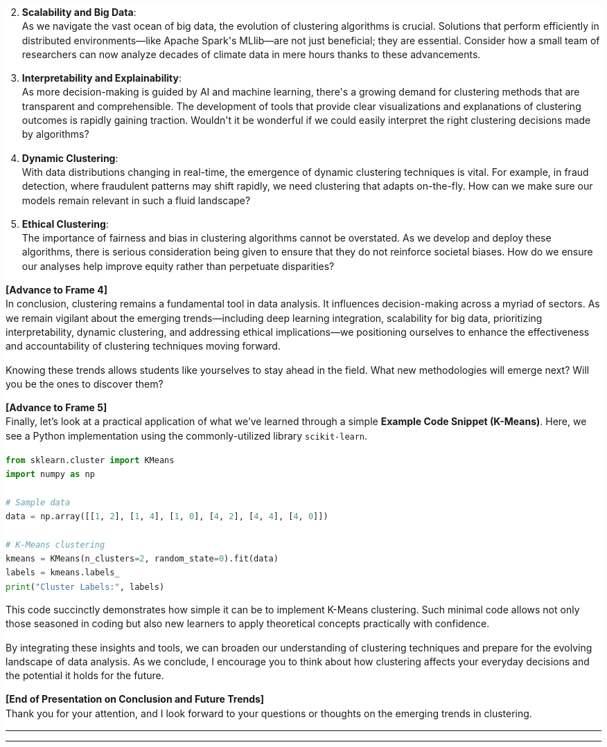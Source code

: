 2. **Scalability and Big Data**:  
   As we navigate the vast ocean of big data, the evolution of clustering algorithms is crucial. Solutions that perform efficiently in distributed environments—like Apache Spark's MLlib—are not just beneficial; they are essential. Consider how a small team of researchers can now analyze decades of climate data in mere hours thanks to these advancements.

3. **Interpretability and Explainability**:  
   As more decision-making is guided by AI and machine learning, there's a growing demand for clustering methods that are transparent and comprehensible. The development of tools that provide clear visualizations and explanations of clustering outcomes is rapidly gaining traction. Wouldn't it be wonderful if we could easily interpret the right clustering decisions made by algorithms?

4. **Dynamic Clustering**:  
   With data distributions changing in real-time, the emergence of dynamic clustering techniques is vital. For example, in fraud detection, where fraudulent patterns may shift rapidly, we need clustering that adapts on-the-fly. How can we make sure our models remain relevant in such a fluid landscape?

5. **Ethical Clustering**:  
   The importance of fairness and bias in clustering algorithms cannot be overstated. As we develop and deploy these algorithms, there is serious consideration being given to ensure that they do not reinforce societal biases. How do we ensure our analyses help improve equity rather than perpetuate disparities?

**[Advance to Frame 4]**  
In conclusion, clustering remains a fundamental tool in data analysis. It influences decision-making across a myriad of sectors. As we remain vigilant about the emerging trends—including deep learning integration, scalability for big data, prioritizing interpretability, dynamic clustering, and addressing ethical implications—we positioning ourselves to enhance the effectiveness and accountability of clustering techniques moving forward. 

Knowing these trends allows students like yourselves to stay ahead in the field. What new methodologies will emerge next? Will you be the ones to discover them?

**[Advance to Frame 5]**  
Finally, let’s look at a practical application of what we’ve learned through a simple **Example Code Snippet (K-Means)**. Here, we see a Python implementation using the commonly-utilized library `scikit-learn`. 

```python
from sklearn.cluster import KMeans
import numpy as np

# Sample data
data = np.array([[1, 2], [1, 4], [1, 0], [4, 2], [4, 4], [4, 0]])

# K-Means clustering
kmeans = KMeans(n_clusters=2, random_state=0).fit(data)
labels = kmeans.labels_
print("Cluster Labels:", labels)
```

This code succinctly demonstrates how simple it can be to implement K-Means clustering. Such minimal code allows not only those seasoned in coding but also new learners to apply theoretical concepts practically with confidence.

By integrating these insights and tools, we can broaden our understanding of clustering techniques and prepare for the evolving landscape of data analysis. As we conclude, I encourage you to think about how clustering affects your everyday decisions and the potential it holds for the future.

**[End of Presentation on Conclusion and Future Trends]**  
Thank you for your attention, and I look forward to your questions or thoughts on the emerging trends in clustering.

---

---

